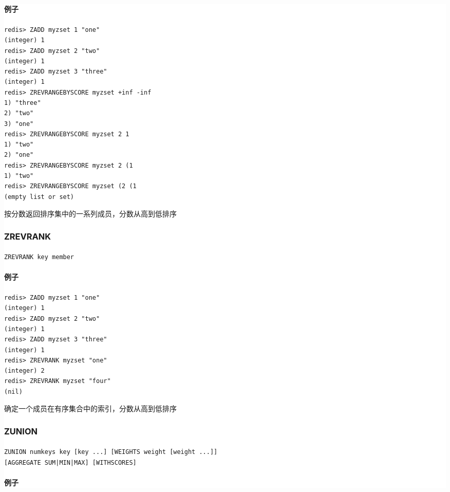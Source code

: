 #### 例子

```shell
redis> ZADD myzset 1 "one"
(integer) 1
redis> ZADD myzset 2 "two"
(integer) 1
redis> ZADD myzset 3 "three"
(integer) 1
redis> ZREVRANGEBYSCORE myzset +inf -inf
1) "three"
2) "two"
3) "one"
redis> ZREVRANGEBYSCORE myzset 2 1
1) "two"
2) "one"
redis> ZREVRANGEBYSCORE myzset 2 (1
1) "two"
redis> ZREVRANGEBYSCORE myzset (2 (1
(empty list or set)
```

按分数返回排序集中的一系列成员，分数从高到低排序

### ZREVRANK

```
ZREVRANK key member
```

#### 例子

```shell
redis> ZADD myzset 1 "one"
(integer) 1
redis> ZADD myzset 2 "two"
(integer) 1
redis> ZADD myzset 3 "three"
(integer) 1
redis> ZREVRANK myzset "one"
(integer) 2
redis> ZREVRANK myzset "four"
(nil)
```

确定一个成员在有序集合中的索引，分数从高到低排序

### ZUNION

```
ZUNION numkeys key [key ...] [WEIGHTS weight [weight ...]] 
[AGGREGATE SUM|MIN|MAX] [WITHSCORES]
```

#### 例子

